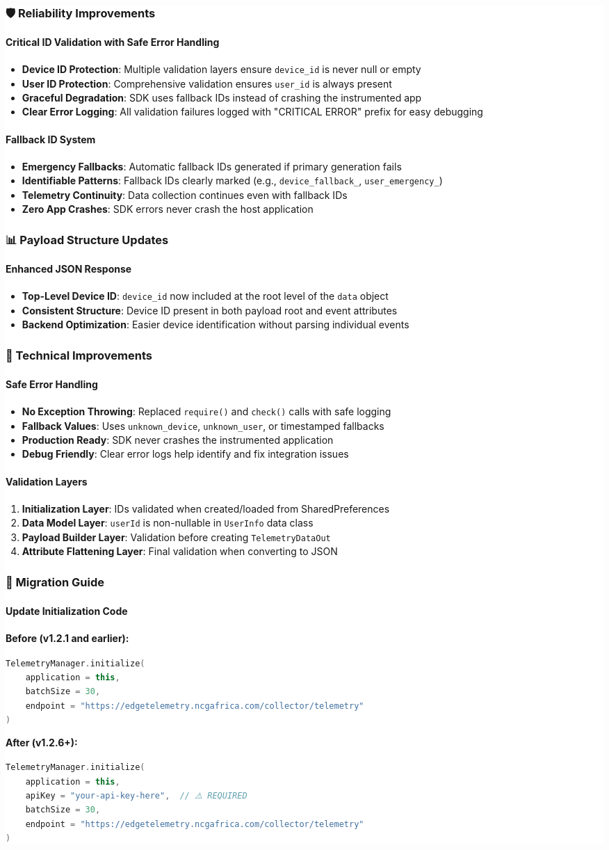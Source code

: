 ### 🛡️ Reliability Improvements

#### Critical ID Validation with Safe Error Handling
- **Device ID Protection**: Multiple validation layers ensure `device_id` is never null or empty
- **User ID Protection**: Comprehensive validation ensures `user_id` is always present
- **Graceful Degradation**: SDK uses fallback IDs instead of crashing the instrumented app
- **Clear Error Logging**: All validation failures logged with "CRITICAL ERROR" prefix for easy debugging

#### Fallback ID System
- **Emergency Fallbacks**: Automatic fallback IDs generated if primary generation fails
- **Identifiable Patterns**: Fallback IDs clearly marked (e.g., `device_fallback_`, `user_emergency_`)
- **Telemetry Continuity**: Data collection continues even with fallback IDs
- **Zero App Crashes**: SDK errors never crash the host application

### 📊 Payload Structure Updates

#### Enhanced JSON Response
- **Top-Level Device ID**: `device_id` now included at the root level of the `data` object
- **Consistent Structure**: Device ID present in both payload root and event attributes
- **Backend Optimization**: Easier device identification without parsing individual events

### 🔧 Technical Improvements

#### Safe Error Handling
- **No Exception Throwing**: Replaced `require()` and `check()` calls with safe logging
- **Fallback Values**: Uses `unknown_device`, `unknown_user`, or timestamped fallbacks
- **Production Ready**: SDK never crashes the instrumented application
- **Debug Friendly**: Clear error logs help identify and fix integration issues

#### Validation Layers
1. **Initialization Layer**: IDs validated when created/loaded from SharedPreferences
2. **Data Model Layer**: `userId` is non-nullable in `UserInfo` data class
3. **Payload Builder Layer**: Validation before creating `TelemetryDataOut`
4. **Attribute Flattening Layer**: Final validation when converting to JSON

### 📝 Migration Guide

#### Update Initialization Code

**Before (v1.2.1 and earlier):**
```kotlin
TelemetryManager.initialize(
    application = this,
    batchSize = 30,
    endpoint = "https://edgetelemetry.ncgafrica.com/collector/telemetry"
)
```

**After (v1.2.6+):**
```kotlin
TelemetryManager.initialize(
    application = this,
    apiKey = "your-api-key-here",  // ⚠️ REQUIRED
    batchSize = 30,
    endpoint = "https://edgetelemetry.ncgafrica.com/collector/telemetry"
)
```
